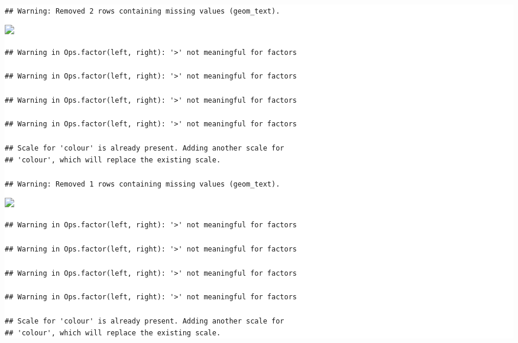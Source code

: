     ## Warning: Removed 2 rows containing missing values (geom_text).

![](images/f1_2018_aus-battlemap_2018_BAH_ERI-1.png)

    ## Warning in Ops.factor(left, right): '>' not meaningful for factors
    
    ## Warning in Ops.factor(left, right): '>' not meaningful for factors
    
    ## Warning in Ops.factor(left, right): '>' not meaningful for factors
    
    ## Warning in Ops.factor(left, right): '>' not meaningful for factors

    ## Scale for 'colour' is already present. Adding another scale for
    ## 'colour', which will replace the existing scale.

    ## Warning: Removed 1 rows containing missing values (geom_text).

![](images/f1_2018_aus-battlemap_2018_BAH_OCO-1.png)

    ## Warning in Ops.factor(left, right): '>' not meaningful for factors
    
    ## Warning in Ops.factor(left, right): '>' not meaningful for factors
    
    ## Warning in Ops.factor(left, right): '>' not meaningful for factors
    
    ## Warning in Ops.factor(left, right): '>' not meaningful for factors

    ## Scale for 'colour' is already present. Adding another scale for
    ## 'colour', which will replace the existing scale.
